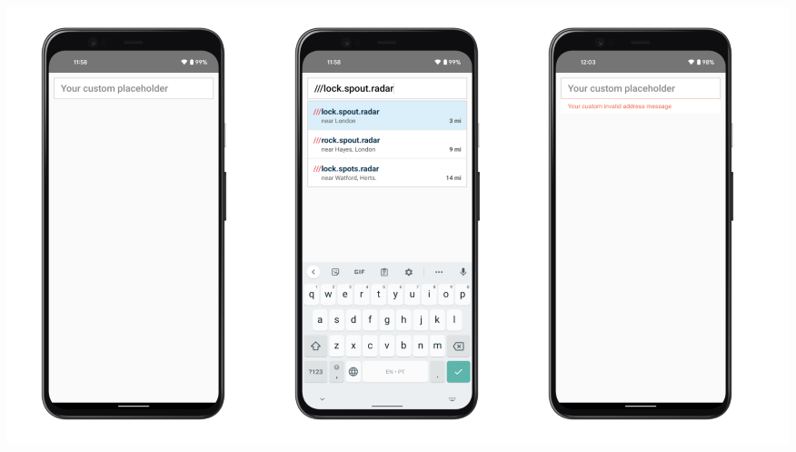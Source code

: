 ![alt text](https://github.com/what3words/w3w-android-components/blob/master/assets/screen_4.png?raw=true "Screenshot 4")![alt text](https://github.com/what3words/w3w-android-components/blob/master/assets/screen_5.png?raw=true "Screenshot 5")![alt
text](https://github.com/what3words/w3w-android-components/blob/master/assets/screen_6.png?raw=true "Screenshot 6")
